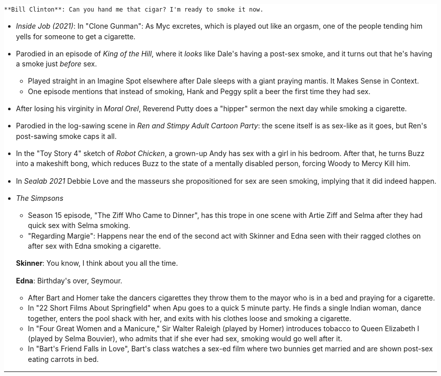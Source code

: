     **Bill Clinton**: Can you hand me that cigar? I'm ready to smoke it now.
    
-   _Inside Job (2021)_: In "Clone Gunman": As Myc excretes, which is played out like an orgasm, one of the people tending him yells for someone to get a cigarette.
-   Parodied in an episode of _King of the Hill_, where it _looks_ like Dale's having a post-sex smoke, and it turns out that he's having a smoke just _before_ sex.
    -   Played straight in an Imagine Spot elsewhere after Dale sleeps with a giant praying mantis. It Makes Sense in Context.
    -   One episode mentions that instead of smoking, Hank and Peggy split a beer the first time they had sex.
-   After losing his virginity in _Moral Orel_, Reverend Putty does a "hipper" sermon the next day while smoking a cigarette.
-   Parodied in the log-sawing scene in _Ren and Stimpy Adult Cartoon Party_: the scene itself is as sex-like as it goes, but Ren's post-sawing smoke caps it all.
-   In the "Toy Story 4" sketch of _Robot Chicken_, a grown-up Andy has sex with a girl in his bedroom. After that, he turns Buzz into a makeshift bong, which reduces Buzz to the state of a mentally disabled person, forcing Woody to Mercy Kill him.
-   In _Sealab 2021_ Debbie Love and the masseurs she propositioned for sex are seen smoking, implying that it did indeed happen.
-   _The Simpsons_
    
    -   Season 15 episode, "The Ziff Who Came to Dinner", has this trope in one scene with Artie Ziff and Selma after they had quick sex with Selma smoking.
    -   "Regarding Margie": Happens near the end of the second act with Skinner and Edna seen with their ragged clothes on after sex with Edna smoking a cigarette.
    
    **Skinner**: You know, I think about you all the time.
    
    **Edna**: Birthday's over, Seymour.
    
    -   After Bart and Homer take the dancers cigarettes they throw them to the mayor who is in a bed and praying for a cigarette.
    -   In "22 Short Films About Springfield" when Apu goes to a quick 5 minute party. He finds a single Indian woman, dance together, enters the pool shack with her, and exits with his clothes loose and smoking a cigarette.
    -   In "Four Great Women and a Manicure," Sir Walter Raleigh (played by Homer) introduces tobacco to Queen Elizabeth I (played by Selma Bouvier), who admits that if she ever had sex, smoking would go well after it.
    -   In "Bart's Friend Falls in Love", Bart's class watches a sex-ed film where two bunnies get married and are shown post-sex eating carrots in bed.

___